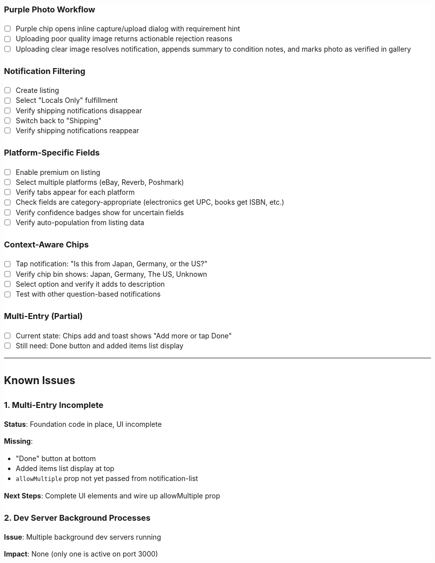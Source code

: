 ### Purple Photo Workflow
- [ ] Purple chip opens inline capture/upload dialog with requirement hint
- [ ] Uploading poor quality image returns actionable rejection reasons
- [ ] Uploading clear image resolves notification, appends summary to condition notes, and marks photo as verified in gallery

### Notification Filtering
- [ ] Create listing
- [ ] Select "Locals Only" fulfillment
- [ ] Verify shipping notifications disappear
- [ ] Switch back to "Shipping"
- [ ] Verify shipping notifications reappear

### Platform-Specific Fields
- [ ] Enable premium on listing
- [ ] Select multiple platforms (eBay, Reverb, Poshmark)
- [ ] Verify tabs appear for each platform
- [ ] Check fields are category-appropriate (electronics get UPC, books get ISBN, etc.)
- [ ] Verify confidence badges show for uncertain fields
- [ ] Verify auto-population from listing data

### Context-Aware Chips
- [ ] Tap notification: "Is this from Japan, Germany, or the US?"
- [ ] Verify chip bin shows: Japan, Germany, The US, Unknown
- [ ] Select option and verify it adds to description
- [ ] Test with other question-based notifications

### Multi-Entry (Partial)
- [ ] Current state: Chips add and toast shows "Add more or tap Done"
- [ ] Still need: Done button and added items list display

---

## Known Issues

### 1. Multi-Entry Incomplete
**Status**: Foundation code in place, UI incomplete

**Missing**:
- "Done" button at bottom
- Added items list display at top
- `allowMultiple` prop not yet passed from notification-list

**Next Steps**: Complete UI elements and wire up allowMultiple prop

### 2. Dev Server Background Processes
**Issue**: Multiple background dev servers running

**Impact**: None (only one is active on port 3000)
